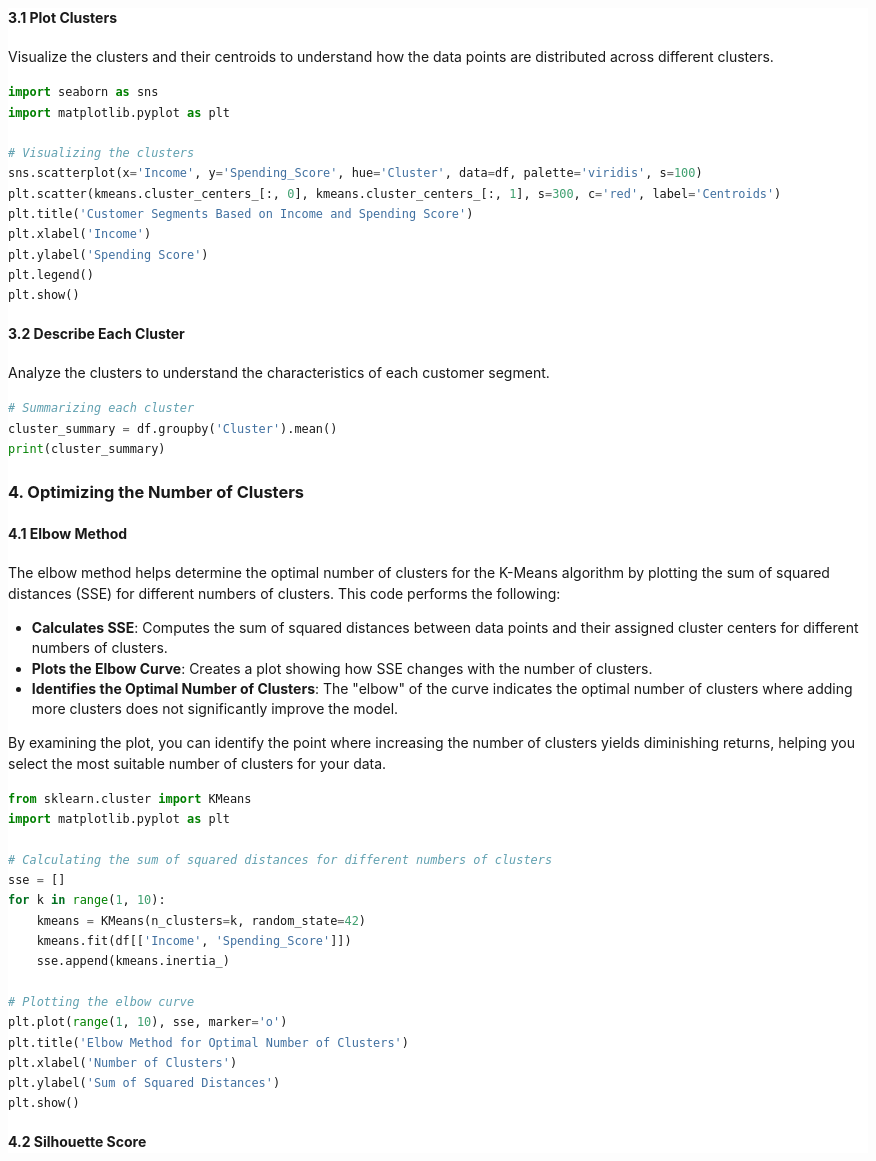 #### **3.1 Plot Clusters**

Visualize the clusters and their centroids to understand how the data points are distributed across different clusters.

```python
import seaborn as sns
import matplotlib.pyplot as plt

# Visualizing the clusters
sns.scatterplot(x='Income', y='Spending_Score', hue='Cluster', data=df, palette='viridis', s=100)
plt.scatter(kmeans.cluster_centers_[:, 0], kmeans.cluster_centers_[:, 1], s=300, c='red', label='Centroids')
plt.title('Customer Segments Based on Income and Spending Score')
plt.xlabel('Income')
plt.ylabel('Spending Score')
plt.legend()
plt.show()

```
#### **3.2 Describe Each Cluster**

Analyze the clusters to understand the characteristics of each customer segment.

```python
# Summarizing each cluster
cluster_summary = df.groupby('Cluster').mean()
print(cluster_summary)
```
### **4. Optimizing the Number of Clusters**

#### **4.1 Elbow Method**

The elbow method helps determine the optimal number of clusters for the K-Means algorithm by plotting the sum of squared distances (SSE) for different numbers of clusters.
This code performs the following:

- **Calculates SSE**: Computes the sum of squared distances between data points and their assigned cluster centers for different numbers of clusters.
- **Plots the Elbow Curve**: Creates a plot showing how SSE changes with the number of clusters.
- **Identifies the Optimal Number of Clusters**: The "elbow" of the curve indicates the optimal number of clusters where adding more clusters does not significantly improve the model.

By examining the plot, you can identify the point where increasing the number of clusters yields diminishing returns, helping you select the most suitable number of clusters for your data.


```python
from sklearn.cluster import KMeans
import matplotlib.pyplot as plt

# Calculating the sum of squared distances for different numbers of clusters
sse = []
for k in range(1, 10):
    kmeans = KMeans(n_clusters=k, random_state=42)
    kmeans.fit(df[['Income', 'Spending_Score']])
    sse.append(kmeans.inertia_)

# Plotting the elbow curve
plt.plot(range(1, 10), sse, marker='o')
plt.title('Elbow Method for Optimal Number of Clusters')
plt.xlabel('Number of Clusters')
plt.ylabel('Sum of Squared Distances')
plt.show()
```
#### **4.2 Silhouette Score**
